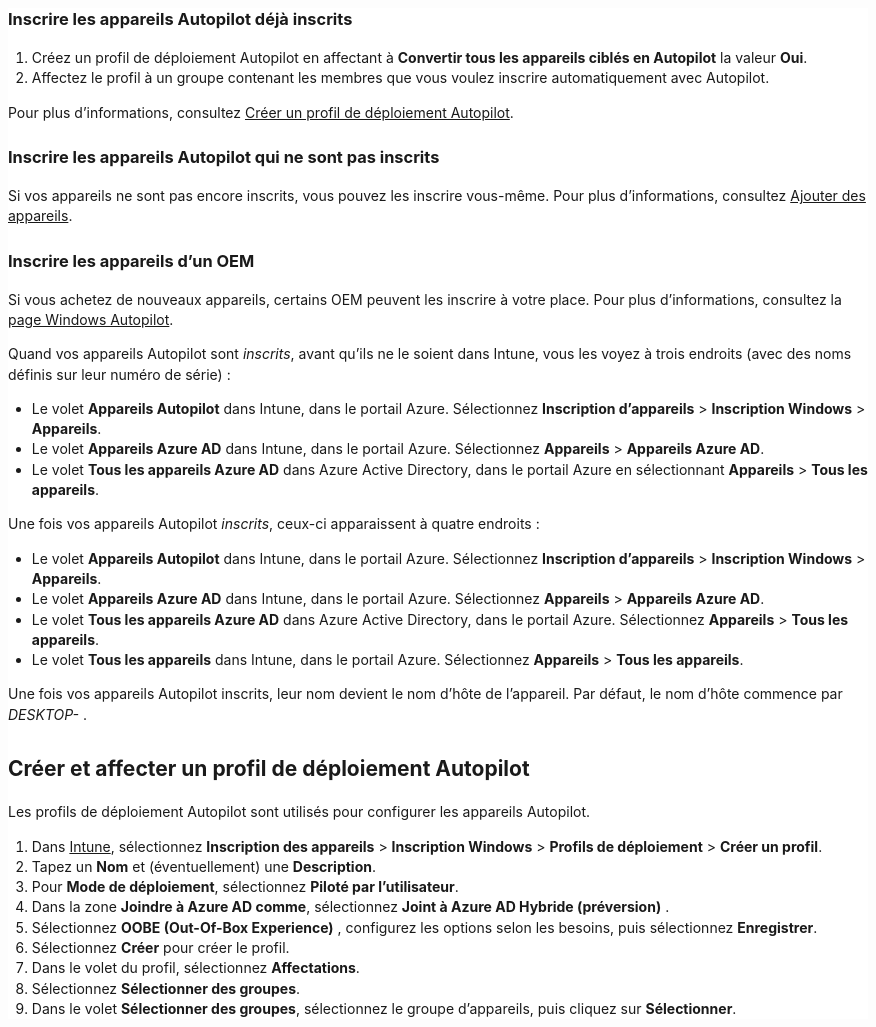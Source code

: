 ### <a name="register-autopilot-devices-that-are-already-enrolled"></a>Inscrire les appareils Autopilot déjà inscrits

1. Créez un profil de déploiement Autopilot en affectant à **Convertir tous les appareils ciblés en Autopilot** la valeur **Oui**. 
2. Affectez le profil à un groupe contenant les membres que vous voulez inscrire automatiquement avec Autopilot.

Pour plus d’informations, consultez [Créer un profil de déploiement Autopilot](enrollment-autopilot.md#create-an-autopilot-deployment-profile).

### <a name="register-autopilot-devices-that-arent-enrolled"></a>Inscrire les appareils Autopilot qui ne sont pas inscrits

Si vos appareils ne sont pas encore inscrits, vous pouvez les inscrire vous-même. Pour plus d’informations, consultez [Ajouter des appareils](enrollment-autopilot.md#add-devices).

### <a name="register-devices-from-an-oem"></a>Inscrire les appareils d’un OEM

Si vous achetez de nouveaux appareils, certains OEM peuvent les inscrire à votre place. Pour plus d’informations, consultez la [page Windows Autopilot](https://aka.ms/WindowsAutopilot).

Quand vos appareils Autopilot sont *inscrits*, avant qu’ils ne le soient dans Intune, vous les voyez à trois endroits (avec des noms définis sur leur numéro de série) :
- Le volet **Appareils Autopilot** dans Intune, dans le portail Azure. Sélectionnez **Inscription d’appareils** > **Inscription Windows** > **Appareils**.
- Le volet **Appareils Azure AD** dans Intune, dans le portail Azure. Sélectionnez **Appareils** > **Appareils Azure AD**.
- Le volet **Tous les appareils Azure AD** dans Azure Active Directory, dans le portail Azure en sélectionnant **Appareils** > **Tous les appareils**.

Une fois vos appareils Autopilot *inscrits*, ceux-ci apparaissent à quatre endroits :
- Le volet **Appareils Autopilot** dans Intune, dans le portail Azure. Sélectionnez **Inscription d’appareils** > **Inscription Windows** > **Appareils**.
- Le volet **Appareils Azure AD** dans Intune, dans le portail Azure. Sélectionnez **Appareils** > **Appareils Azure AD**.
- Le volet **Tous les appareils Azure AD** dans Azure Active Directory, dans le portail Azure. Sélectionnez **Appareils** > **Tous les appareils**.
- Le volet **Tous les appareils** dans Intune, dans le portail Azure. Sélectionnez **Appareils** > **Tous les appareils**.

Une fois vos appareils Autopilot inscrits, leur nom devient le nom d’hôte de l’appareil. Par défaut, le nom d’hôte commence par *DESKTOP-* .


## <a name="create-and-assign-an-autopilot-deployment-profile"></a>Créer et affecter un profil de déploiement Autopilot
Les profils de déploiement Autopilot sont utilisés pour configurer les appareils Autopilot.

1. Dans [Intune](https://aka.ms/intuneportal), sélectionnez **Inscription des appareils** > **Inscription Windows** > **Profils de déploiement** > **Créer un profil**.
1. Tapez un **Nom** et (éventuellement) une **Description**.
1. Pour **Mode de déploiement**, sélectionnez **Piloté par l’utilisateur**.
1. Dans la zone **Joindre à Azure AD comme**, sélectionnez **Joint à Azure AD Hybride (préversion)** .
1. Sélectionnez **OOBE (Out-Of-Box Experience)** , configurez les options selon les besoins, puis sélectionnez **Enregistrer**.
1. Sélectionnez **Créer** pour créer le profil. 
1. Dans le volet du profil, sélectionnez **Affectations**.
1. Sélectionnez **Sélectionner des groupes**.
1. Dans le volet **Sélectionner des groupes**, sélectionnez le groupe d’appareils, puis cliquez sur **Sélectionner**.

